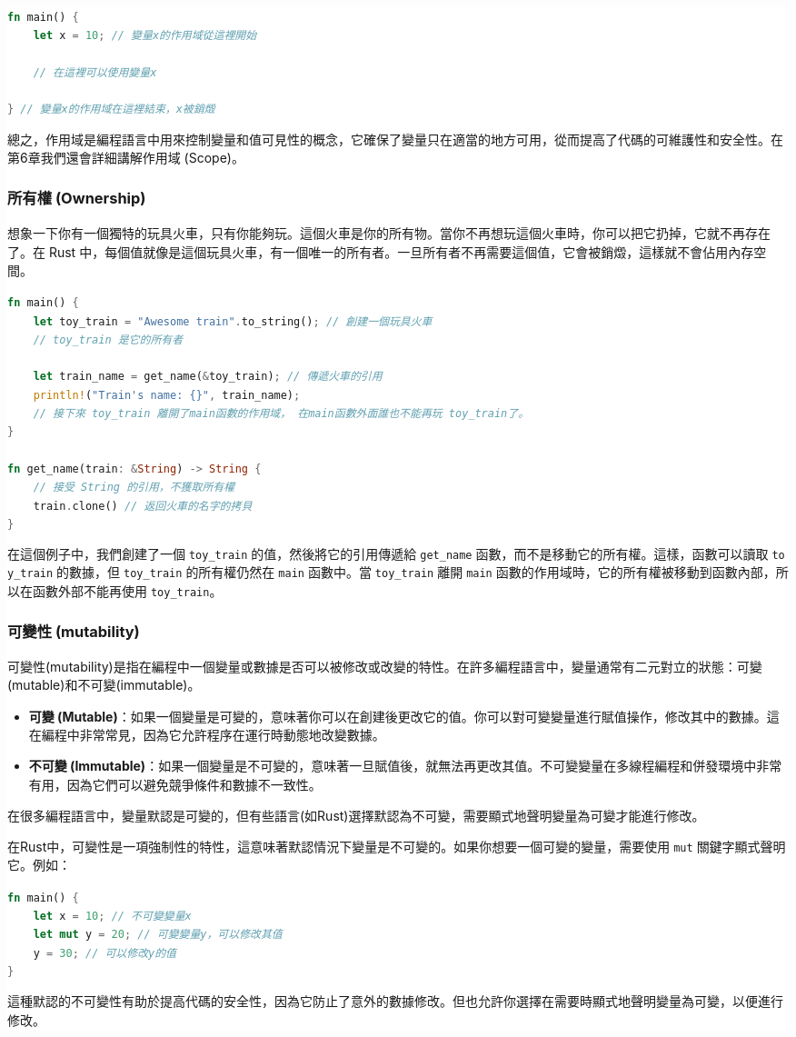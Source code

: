 ```rust
fn main() {
    let x = 10; // 變量x的作用域從這裡開始

    // 在這裡可以使用變量x

} // 變量x的作用域在這裡結束，x被銷燬
```

總之，作用域是編程語言中用來控制變量和值可見性的概念，它確保了變量只在適當的地方可用，從而提高了代碼的可維護性和安全性。在第6章我們還會詳細講解作用域 (Scope)。

### 所有權 (Ownership)

想象一下你有一個獨特的玩具火車，只有你能夠玩。這個火車是你的所有物。當你不再想玩這個火車時，你可以把它扔掉，它就不再存在了。在 Rust 中，每個值就像是這個玩具火車，有一個唯一的所有者。一旦所有者不再需要這個值，它會被銷燬，這樣就不會佔用內存空間。

```rust
fn main() {
    let toy_train = "Awesome train".to_string(); // 創建一個玩具火車
    // toy_train 是它的所有者

    let train_name = get_name(&toy_train); // 傳遞火車的引用
    println!("Train's name: {}", train_name);
    // 接下來 toy_train 離開了main函數的作用域， 在main函數外面誰也不能再玩 toy_train了。
}

fn get_name(train: &String) -> String {
    // 接受 String 的引用，不獲取所有權
    train.clone() // 返回火車的名字的拷貝
}
```

在這個例子中，我們創建了一個 `toy_train` 的值，然後將它的引用傳遞給 `get_name` 函數，而不是移動它的所有權。這樣，函數可以讀取 `toy_train` 的數據，但 `toy_train` 的所有權仍然在 `main` 函數中。當 `toy_train` 離開 `main` 函數的作用域時，它的所有權被移動到函數內部，所以在函數外部不能再使用 `toy_train`。

### 可變性 (mutability)

可變性(mutability)是指在編程中一個變量或數據是否可以被修改或改變的特性。在許多編程語言中，變量通常有二元對立的狀態：可變(mutable)和不可變(immutable)。

- **可變 (Mutable)**：如果一個變量是可變的，意味著你可以在創建後更改它的值。你可以對可變變量進行賦值操作，修改其中的數據。這在編程中非常常見，因為它允許程序在運行時動態地改變數據。

- **不可變 (Immutable)**：如果一個變量是不可變的，意味著一旦賦值後，就無法再更改其值。不可變變量在多線程編程和併發環境中非常有用，因為它們可以避免競爭條件和數據不一致性。

在很多編程語言中，變量默認是可變的，但有些語言(如Rust)選擇默認為不可變，需要顯式地聲明變量為可變才能進行修改。

在Rust中，可變性是一項強制性的特性，這意味著默認情況下變量是不可變的。如果你想要一個可變的變量，需要使用 `mut` 關鍵字顯式聲明它。例如：

```rust
fn main() {
    let x = 10; // 不可變變量x
    let mut y = 20; // 可變變量y，可以修改其值
    y = 30; // 可以修改y的值
}
```

這種默認的不可變性有助於提高代碼的安全性，因為它防止了意外的數據修改。但也允許你選擇在需要時顯式地聲明變量為可變，以便進行修改。
